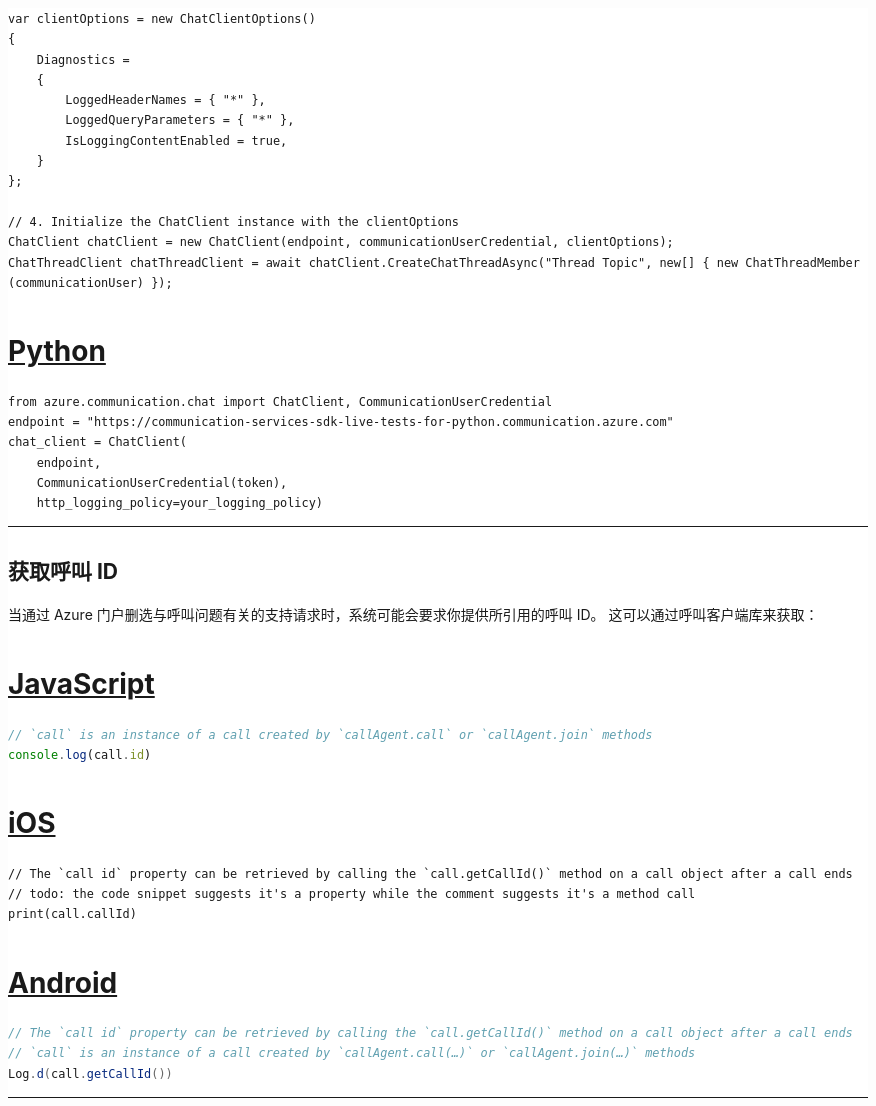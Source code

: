 ``` 
var clientOptions = new ChatClientOptions()
{
    Diagnostics =
    {
        LoggedHeaderNames = { "*" },
        LoggedQueryParameters = { "*" },
        IsLoggingContentEnabled = true,
    }
};

// 4. Initialize the ChatClient instance with the clientOptions 
ChatClient chatClient = new ChatClient(endpoint, communicationUserCredential, clientOptions);
ChatThreadClient chatThreadClient = await chatClient.CreateChatThreadAsync("Thread Topic", new[] { new ChatThreadMember(communicationUser) });
```

# <a name="python"></a>[Python](#tab/python)
``` 
from azure.communication.chat import ChatClient, CommunicationUserCredential
endpoint = "https://communication-services-sdk-live-tests-for-python.communication.azure.com"
chat_client = ChatClient(
    endpoint,
    CommunicationUserCredential(token),
    http_logging_policy=your_logging_policy)
```
---

## <a name="access-your-call-id"></a>获取呼叫 ID

当通过 Azure 门户删选与呼叫问题有关的支持请求时，系统可能会要求你提供所引用的呼叫 ID。 这可以通过呼叫客户端库来获取：

# <a name="javascript"></a>[JavaScript](#tab/javascript)
```javascript
// `call` is an instance of a call created by `callAgent.call` or `callAgent.join` methods 
console.log(call.id)
```

# <a name="ios"></a>[iOS](#tab/ios)
```objc
// The `call id` property can be retrieved by calling the `call.getCallId()` method on a call object after a call ends 
// todo: the code snippet suggests it's a property while the comment suggests it's a method call
print(call.callId) 
```

# <a name="android"></a>[Android](#tab/android)
```java
// The `call id` property can be retrieved by calling the `call.getCallId()` method on a call object after a call ends
// `call` is an instance of a call created by `callAgent.call(…)` or `callAgent.join(…)` methods 
Log.d(call.getCallId()) 
```
---
